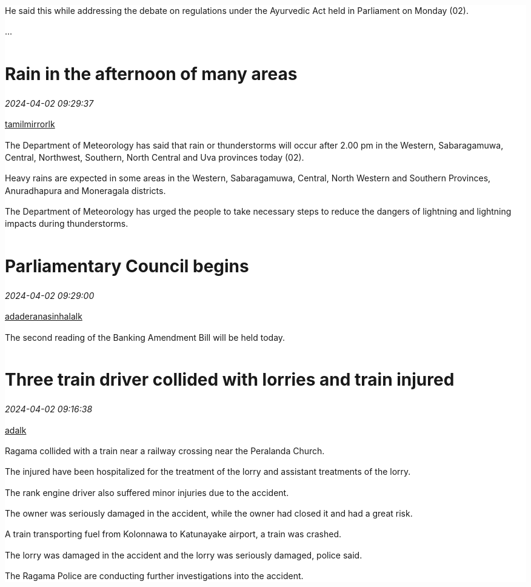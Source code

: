 He said this while addressing the debate on regulations under the Ayurvedic Act held in Parliament on Monday (02).

...



# Rain in the afternoon of many areas

*2024-04-02 09:29:37*

[tamilmirrorlk](https://www.tamilmirror.lk/செய்திகள்/பல-பகுதிகளில்-பிற்பகலில்-மழை/175-335492)

The Department of Meteorology has said that rain or thunderstorms will occur after 2.00 pm in the Western, Sabaragamuwa, Central, Northwest, Southern, North Central and Uva provinces today (02).

Heavy rains are expected in some areas in the Western, Sabaragamuwa, Central, North Western and Southern Provinces, Anuradhapura and Moneragala districts.

The Department of Meteorology has urged the people to take necessary steps to reduce the dangers of lightning and lightning impacts during thunderstorms.



# Parliamentary Council begins

*2024-04-02 09:29:00*

[adaderanasinhalalk](http://sinhala.adaderana.lk/news/195197)

The second reading of the Banking Amendment Bill will be held today.



# Three train driver collided with lorries and train injured

*2024-04-02 09:16:38*

[adalk](https://www.ada.lk/breaking_news/ලොරි-හා-දුම්රිය-ගැටී-දුම්රිය-රියදුරු-අතුළු-තිදෙනෙකුට-තුවාල/11-408894)

Ragama collided with a train near a railway crossing near the Peralanda Church.

The injured have been hospitalized for the treatment of the lorry and assistant treatments of the lorry.

The rank engine driver also suffered minor injuries due to the accident.

The owner was seriously damaged in the accident, while the owner had closed it and had a great risk.

A train transporting fuel from Kolonnawa to Katunayake airport, a train was crashed.

The lorry was damaged in the accident and the lorry was seriously damaged, police said.

The Ragama Police are conducting further investigations into the accident.

